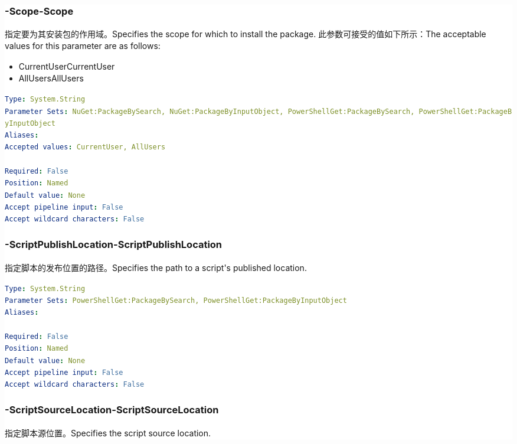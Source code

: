 ### <span data-ttu-id="854f9-213">-Scope</span><span class="sxs-lookup"><span data-stu-id="854f9-213">-Scope</span></span>

<span data-ttu-id="854f9-214">指定要为其安装包的作用域。</span><span class="sxs-lookup"><span data-stu-id="854f9-214">Specifies the scope for which to install the package.</span></span> <span data-ttu-id="854f9-215">此参数可接受的值如下所示：</span><span class="sxs-lookup"><span data-stu-id="854f9-215">The acceptable values for this parameter are as follows:</span></span>

- <span data-ttu-id="854f9-216">CurrentUser</span><span class="sxs-lookup"><span data-stu-id="854f9-216">CurrentUser</span></span>
- <span data-ttu-id="854f9-217">AllUsers</span><span class="sxs-lookup"><span data-stu-id="854f9-217">AllUsers</span></span>

```yaml
Type: System.String
Parameter Sets: NuGet:PackageBySearch, NuGet:PackageByInputObject, PowerShellGet:PackageBySearch, PowerShellGet:PackageByInputObject
Aliases:
Accepted values: CurrentUser, AllUsers

Required: False
Position: Named
Default value: None
Accept pipeline input: False
Accept wildcard characters: False
```

### <span data-ttu-id="854f9-218">-ScriptPublishLocation</span><span class="sxs-lookup"><span data-stu-id="854f9-218">-ScriptPublishLocation</span></span>

<span data-ttu-id="854f9-219">指定脚本的发布位置的路径。</span><span class="sxs-lookup"><span data-stu-id="854f9-219">Specifies the path to a script's published location.</span></span>

```yaml
Type: System.String
Parameter Sets: PowerShellGet:PackageBySearch, PowerShellGet:PackageByInputObject
Aliases:

Required: False
Position: Named
Default value: None
Accept pipeline input: False
Accept wildcard characters: False
```

### <span data-ttu-id="854f9-220">-ScriptSourceLocation</span><span class="sxs-lookup"><span data-stu-id="854f9-220">-ScriptSourceLocation</span></span>

<span data-ttu-id="854f9-221">指定脚本源位置。</span><span class="sxs-lookup"><span data-stu-id="854f9-221">Specifies the script source location.</span></span>
